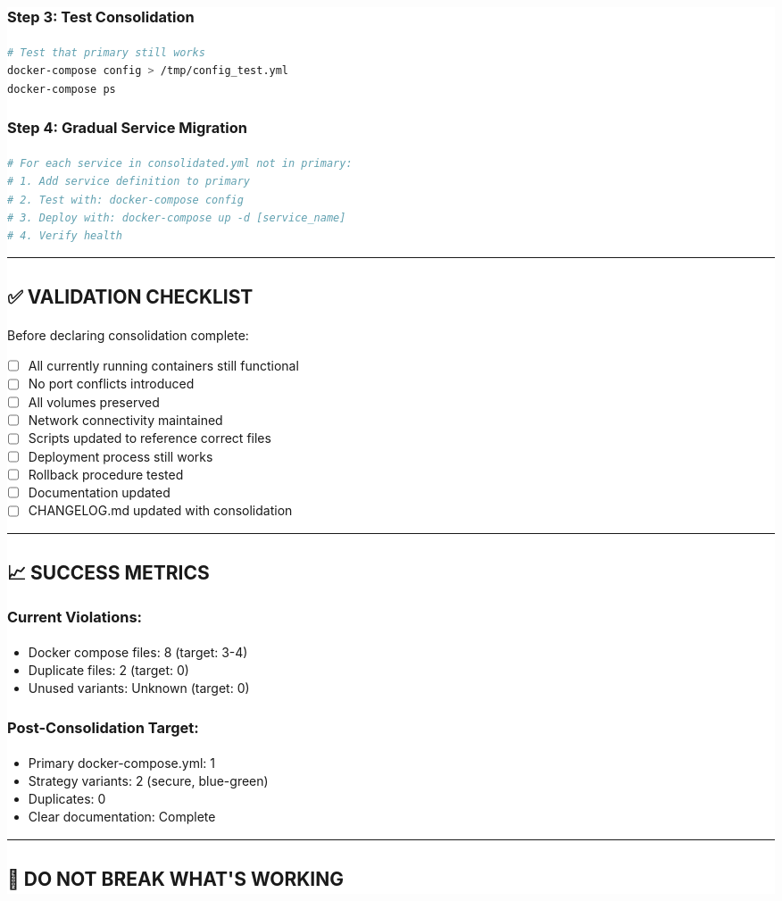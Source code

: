 ### Step 3: Test Consolidation
```bash
# Test that primary still works
docker-compose config > /tmp/config_test.yml
docker-compose ps
```

### Step 4: Gradual Service Migration
```bash
# For each service in consolidated.yml not in primary:
# 1. Add service definition to primary
# 2. Test with: docker-compose config
# 3. Deploy with: docker-compose up -d [service_name]
# 4. Verify health
```

---

## ✅ VALIDATION CHECKLIST

Before declaring consolidation complete:
- [ ] All currently running containers still functional
- [ ] No port conflicts introduced
- [ ] All volumes preserved
- [ ] Network connectivity maintained
- [ ] Scripts updated to reference correct files
- [ ] Deployment process still works
- [ ] Rollback procedure tested
- [ ] Documentation updated
- [ ] CHANGELOG.md updated with consolidation

---

## 📈 SUCCESS METRICS

### Current Violations:
- Docker compose files: 8 (target: 3-4)
- Duplicate files: 2 (target: 0)
- Unused variants: Unknown (target: 0)

### Post-Consolidation Target:
- Primary docker-compose.yml: 1
- Strategy variants: 2 (secure, blue-green)
- Duplicates: 0
- Clear documentation: Complete

---

## 🚨 DO NOT BREAK WHAT'S WORKING
